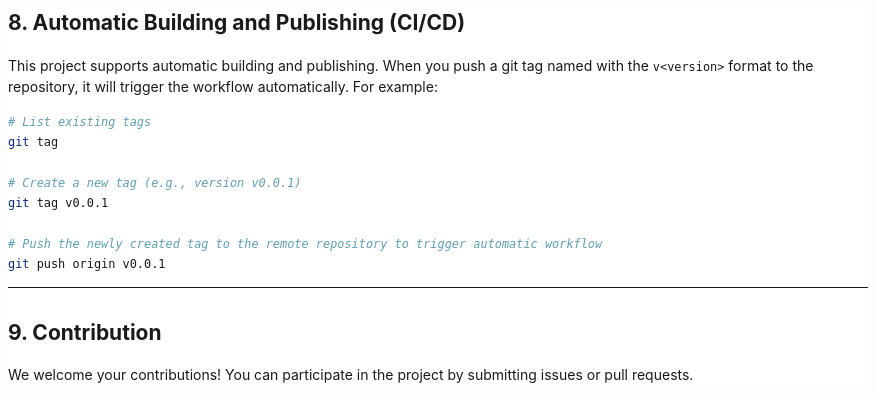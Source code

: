 
## 8. Automatic Building and Publishing (CI/CD)

This project supports automatic building and publishing. When you push a git tag named with the `v<version>` format to the repository, it will trigger the workflow automatically. For example:

```bash
# List existing tags
git tag

# Create a new tag (e.g., version v0.0.1)
git tag v0.0.1

# Push the newly created tag to the remote repository to trigger automatic workflow
git push origin v0.0.1
```

---

## 9. Contribution

We welcome your contributions! You can participate in the project by submitting issues or pull requests.

